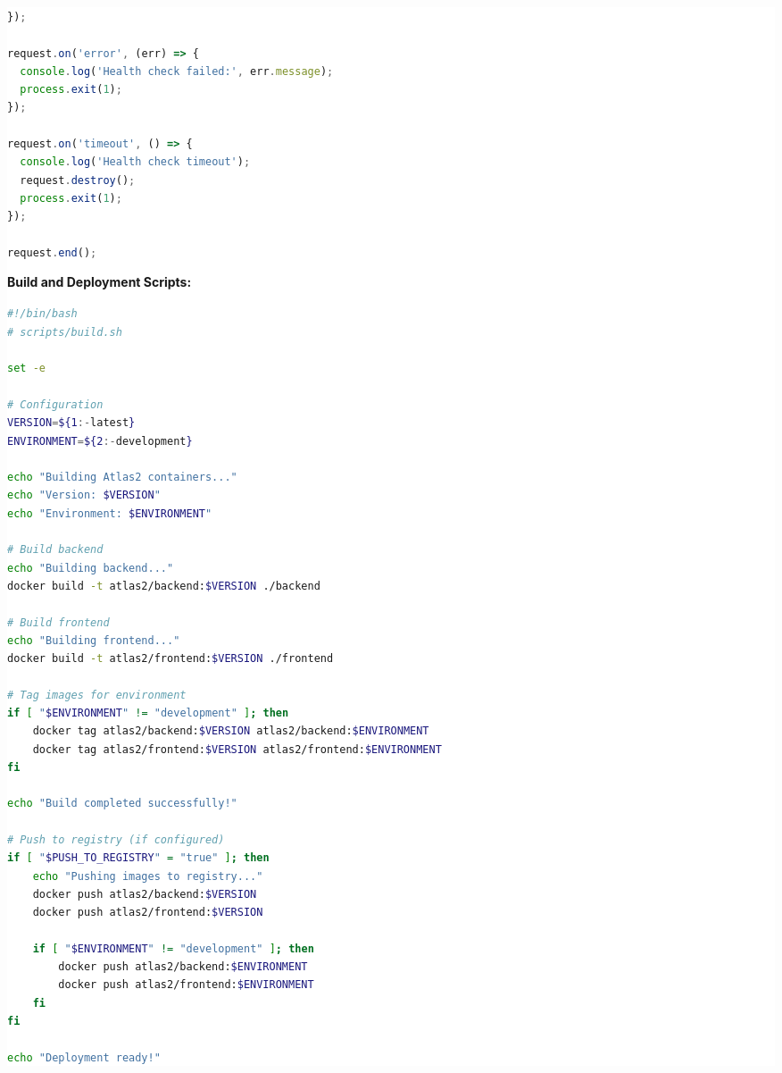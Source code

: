 ```javascript
});

request.on('error', (err) => {
  console.log('Health check failed:', err.message);
  process.exit(1);
});

request.on('timeout', () => {
  console.log('Health check timeout');
  request.destroy();
  process.exit(1);
});

request.end();
```

**Build and Deployment Scripts:**
```bash
#!/bin/bash
# scripts/build.sh

set -e

# Configuration
VERSION=${1:-latest}
ENVIRONMENT=${2:-development}

echo "Building Atlas2 containers..."
echo "Version: $VERSION"
echo "Environment: $ENVIRONMENT"

# Build backend
echo "Building backend..."
docker build -t atlas2/backend:$VERSION ./backend

# Build frontend
echo "Building frontend..."
docker build -t atlas2/frontend:$VERSION ./frontend

# Tag images for environment
if [ "$ENVIRONMENT" != "development" ]; then
    docker tag atlas2/backend:$VERSION atlas2/backend:$ENVIRONMENT
    docker tag atlas2/frontend:$VERSION atlas2/frontend:$ENVIRONMENT
fi

echo "Build completed successfully!"

# Push to registry (if configured)
if [ "$PUSH_TO_REGISTRY" = "true" ]; then
    echo "Pushing images to registry..."
    docker push atlas2/backend:$VERSION
    docker push atlas2/frontend:$VERSION
    
    if [ "$ENVIRONMENT" != "development" ]; then
        docker push atlas2/backend:$ENVIRONMENT
        docker push atlas2/frontend:$ENVIRONMENT
    fi
fi

echo "Deployment ready!"
```
